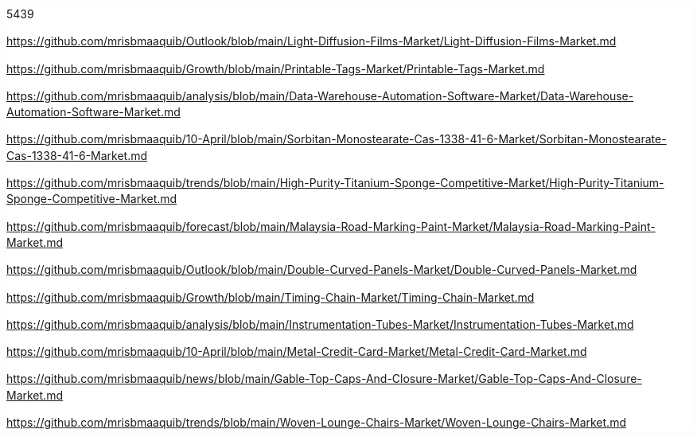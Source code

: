 5439</p><p><a href="https://github.com/mrisbmaaquib/Outlook/blob/main/Light-Diffusion-Films-Market/Light-Diffusion-Films-Market.md">https://github.com/mrisbmaaquib/Outlook/blob/main/Light-Diffusion-Films-Market/Light-Diffusion-Films-Market.md</a></p><p><a href="https://github.com/mrisbmaaquib/Growth/blob/main/Printable-Tags-Market/Printable-Tags-Market.md">https://github.com/mrisbmaaquib/Growth/blob/main/Printable-Tags-Market/Printable-Tags-Market.md</a></p><p><a href="https://github.com/mrisbmaaquib/analysis/blob/main/Data-Warehouse-Automation-Software-Market/Data-Warehouse-Automation-Software-Market.md">https://github.com/mrisbmaaquib/analysis/blob/main/Data-Warehouse-Automation-Software-Market/Data-Warehouse-Automation-Software-Market.md</a></p><p><a href="https://github.com/mrisbmaaquib/10-April/blob/main/Sorbitan-Monostearate-Cas-1338-41-6-Market/Sorbitan-Monostearate-Cas-1338-41-6-Market.md">https://github.com/mrisbmaaquib/10-April/blob/main/Sorbitan-Monostearate-Cas-1338-41-6-Market/Sorbitan-Monostearate-Cas-1338-41-6-Market.md</a></p><p><a href="https://github.com/mrisbmaaquib/trends/blob/main/High-Purity-Titanium-Sponge-Competitive-Market/High-Purity-Titanium-Sponge-Competitive-Market.md">https://github.com/mrisbmaaquib/trends/blob/main/High-Purity-Titanium-Sponge-Competitive-Market/High-Purity-Titanium-Sponge-Competitive-Market.md</a></p><p><a href="https://github.com/mrisbmaaquib/forecast/blob/main/Malaysia-Road-Marking-Paint-Market/Malaysia-Road-Marking-Paint-Market.md">https://github.com/mrisbmaaquib/forecast/blob/main/Malaysia-Road-Marking-Paint-Market/Malaysia-Road-Marking-Paint-Market.md</a></p><p><a href="https://github.com/mrisbmaaquib/Outlook/blob/main/Double-Curved-Panels-Market/Double-Curved-Panels-Market.md">https://github.com/mrisbmaaquib/Outlook/blob/main/Double-Curved-Panels-Market/Double-Curved-Panels-Market.md</a></p><p><a href="https://github.com/mrisbmaaquib/Growth/blob/main/Timing-Chain-Market/Timing-Chain-Market.md">https://github.com/mrisbmaaquib/Growth/blob/main/Timing-Chain-Market/Timing-Chain-Market.md</a></p><p><a href="https://github.com/mrisbmaaquib/analysis/blob/main/Instrumentation-Tubes-Market/Instrumentation-Tubes-Market.md">https://github.com/mrisbmaaquib/analysis/blob/main/Instrumentation-Tubes-Market/Instrumentation-Tubes-Market.md</a></p><p><a href="https://github.com/mrisbmaaquib/10-April/blob/main/Metal-Credit-Card-Market/Metal-Credit-Card-Market.md">https://github.com/mrisbmaaquib/10-April/blob/main/Metal-Credit-Card-Market/Metal-Credit-Card-Market.md</a></p><p><a href="https://github.com/mrisbmaaquib/news/blob/main/Gable-Top-Caps-And-Closure-Market/Gable-Top-Caps-And-Closure-Market.md">https://github.com/mrisbmaaquib/news/blob/main/Gable-Top-Caps-And-Closure-Market/Gable-Top-Caps-And-Closure-Market.md</a></p><p><a href="https://github.com/mrisbmaaquib/trends/blob/main/Woven-Lounge-Chairs-Market/Woven-Lounge-Chairs-Market.md">https://github.com/mrisbmaaquib/trends/blob/main/Woven-Lounge-Chairs-Market/Woven-Lounge-Chairs-Market.md</a></p>
